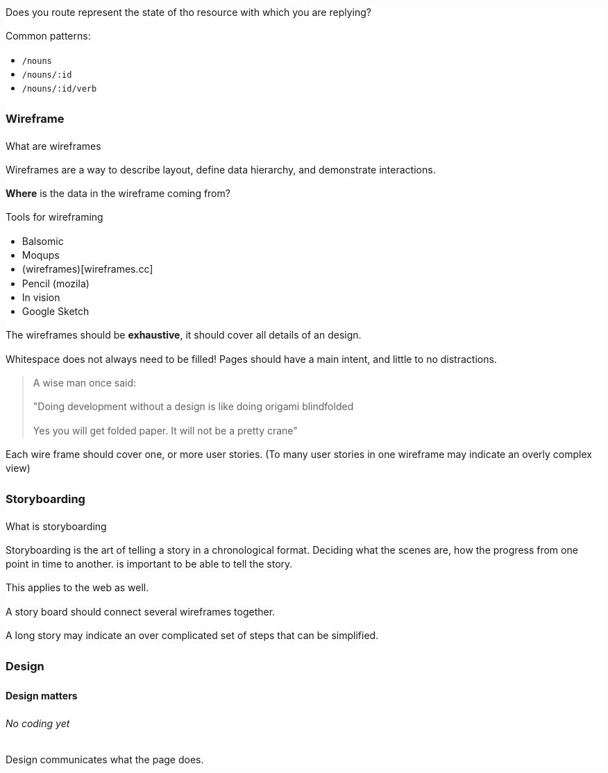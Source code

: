 Does you route represent the state of tho resource with which you are replying?

Common patterns:

- `/nouns`
- `/nouns/:id`
- `/nouns/:id/verb`

### Wireframe

What are wireframes

Wireframes are a way to describe layout, define data hierarchy, and demonstrate interactions.

**Where** is the data in the wireframe coming from?

Tools for wireframing

- Balsomic
- Moqups
- (wireframes)[wireframes.cc]
- Pencil (mozila)
- In vision
- Google Sketch

The wireframes should be **exhaustive**, it should cover all details of an design.

Whitespace does not always need to be filled! Pages should have a main intent, and little to no distractions.

> A wise man once said:
>
> "Doing development without a design is like doing origami blindfolded
> 
> Yes you will get folded paper. It will not be a pretty crane"

Each wire frame should cover one, or more user stories. (To many user stories in one wireframe may indicate an overly complex view)

### Storyboarding

What is storyboarding

Storyboarding is the art of telling a story in a chronological format. Deciding what the scenes are, how the progress from one point in time to another. is important to be able to tell the story.

This applies to the web as well.

A story board should connect several wireframes together.

A long story may indicate an over complicated set of steps that can be simplified.

### Design
#### Design matters
###### No coding yet

Design communicates what the page does.

